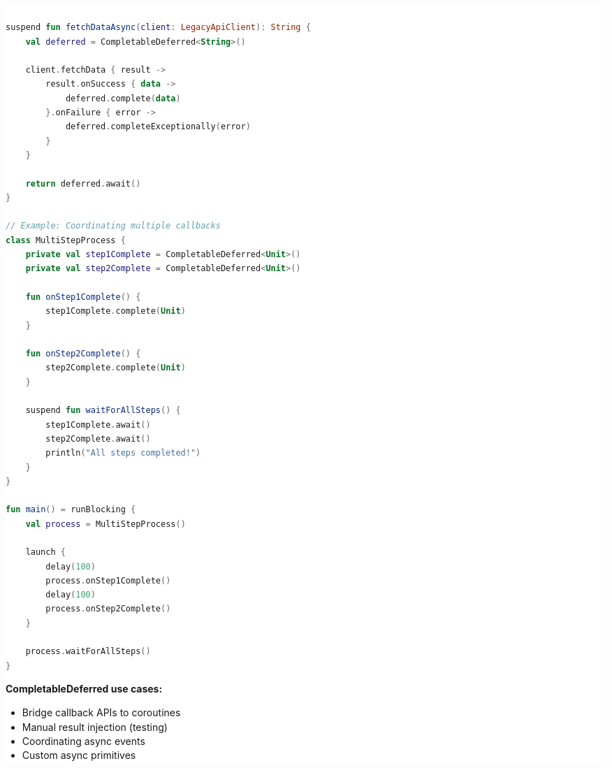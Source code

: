 ```kotlin

suspend fun fetchDataAsync(client: LegacyApiClient): String {
    val deferred = CompletableDeferred<String>()

    client.fetchData { result ->
        result.onSuccess { data ->
            deferred.complete(data)
        }.onFailure { error ->
            deferred.completeExceptionally(error)
        }
    }

    return deferred.await()
}

// Example: Coordinating multiple callbacks
class MultiStepProcess {
    private val step1Complete = CompletableDeferred<Unit>()
    private val step2Complete = CompletableDeferred<Unit>()

    fun onStep1Complete() {
        step1Complete.complete(Unit)
    }

    fun onStep2Complete() {
        step2Complete.complete(Unit)
    }

    suspend fun waitForAllSteps() {
        step1Complete.await()
        step2Complete.await()
        println("All steps completed!")
    }
}

fun main() = runBlocking {
    val process = MultiStepProcess()

    launch {
        delay(100)
        process.onStep1Complete()
        delay(100)
        process.onStep2Complete()
    }

    process.waitForAllSteps()
}
```

**CompletableDeferred use cases:**
- Bridge callback APIs to coroutines
- Manual result injection (testing)
- Coordinating async events
- Custom async primitives
